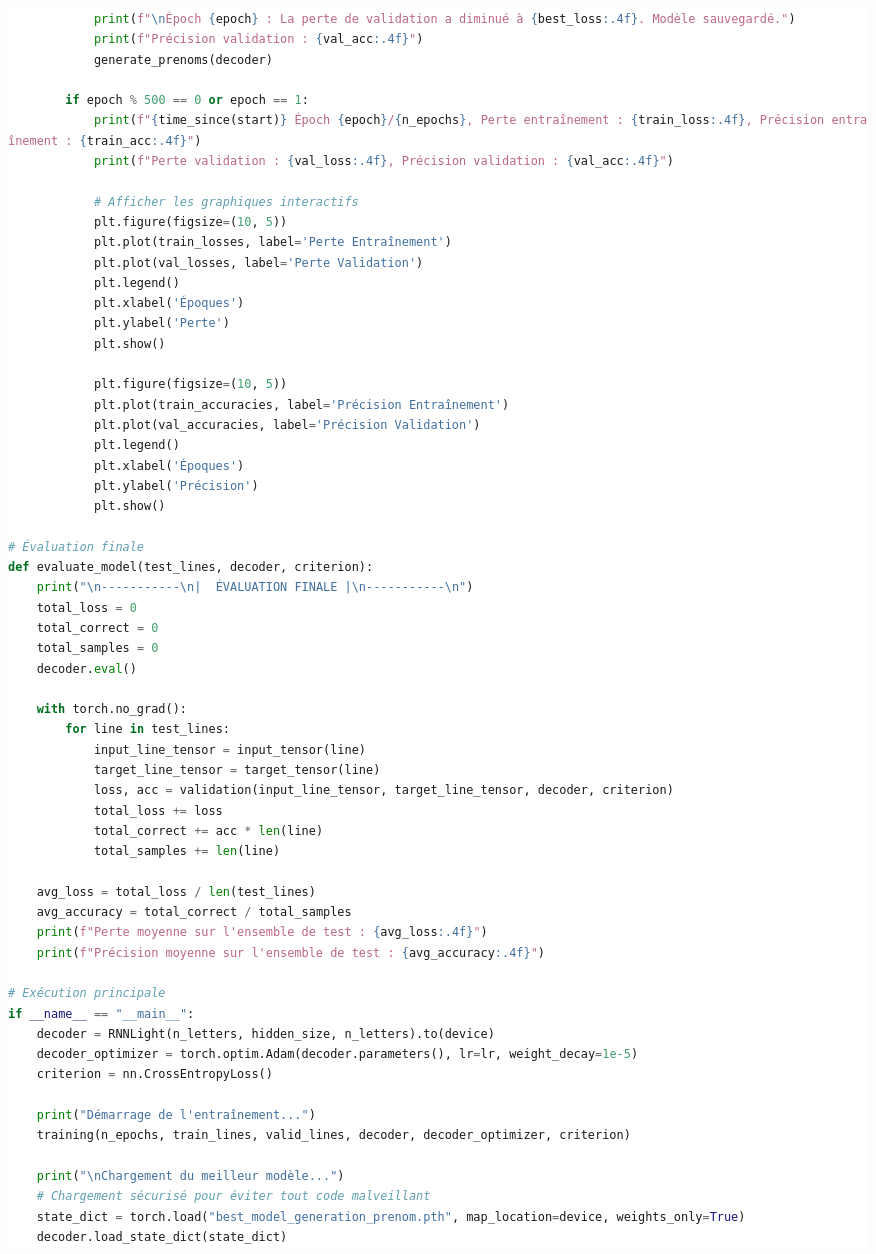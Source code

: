 ```python
            print(f"\nÉpoch {epoch} : La perte de validation a diminué à {best_loss:.4f}. Modèle sauvegardé.")
            print(f"Précision validation : {val_acc:.4f}")
            generate_prenoms(decoder)

        if epoch % 500 == 0 or epoch == 1:
            print(f"{time_since(start)} Époch {epoch}/{n_epochs}, Perte entraînement : {train_loss:.4f}, Précision entraînement : {train_acc:.4f}")
            print(f"Perte validation : {val_loss:.4f}, Précision validation : {val_acc:.4f}")

            # Afficher les graphiques interactifs
            plt.figure(figsize=(10, 5))
            plt.plot(train_losses, label='Perte Entraînement')
            plt.plot(val_losses, label='Perte Validation')
            plt.legend()
            plt.xlabel('Époques')
            plt.ylabel('Perte')
            plt.show()

            plt.figure(figsize=(10, 5))
            plt.plot(train_accuracies, label='Précision Entraînement')
            plt.plot(val_accuracies, label='Précision Validation')
            plt.legend()
            plt.xlabel('Époques')
            plt.ylabel('Précision')
            plt.show()

# Évaluation finale
def evaluate_model(test_lines, decoder, criterion):
    print("\n-----------\n|  ÉVALUATION FINALE |\n-----------\n")
    total_loss = 0
    total_correct = 0
    total_samples = 0
    decoder.eval()

    with torch.no_grad():
        for line in test_lines:
            input_line_tensor = input_tensor(line)
            target_line_tensor = target_tensor(line)
            loss, acc = validation(input_line_tensor, target_line_tensor, decoder, criterion)
            total_loss += loss
            total_correct += acc * len(line)
            total_samples += len(line)

    avg_loss = total_loss / len(test_lines)
    avg_accuracy = total_correct / total_samples
    print(f"Perte moyenne sur l'ensemble de test : {avg_loss:.4f}")
    print(f"Précision moyenne sur l'ensemble de test : {avg_accuracy:.4f}")

# Exécution principale
if __name__ == "__main__":
    decoder = RNNLight(n_letters, hidden_size, n_letters).to(device)
    decoder_optimizer = torch.optim.Adam(decoder.parameters(), lr=lr, weight_decay=1e-5)
    criterion = nn.CrossEntropyLoss()

    print("Démarrage de l'entraînement...")
    training(n_epochs, train_lines, valid_lines, decoder, decoder_optimizer, criterion)

    print("\nChargement du meilleur modèle...")
    # Chargement sécurisé pour éviter tout code malveillant
    state_dict = torch.load("best_model_generation_prenom.pth", map_location=device, weights_only=True)
    decoder.load_state_dict(state_dict)
```